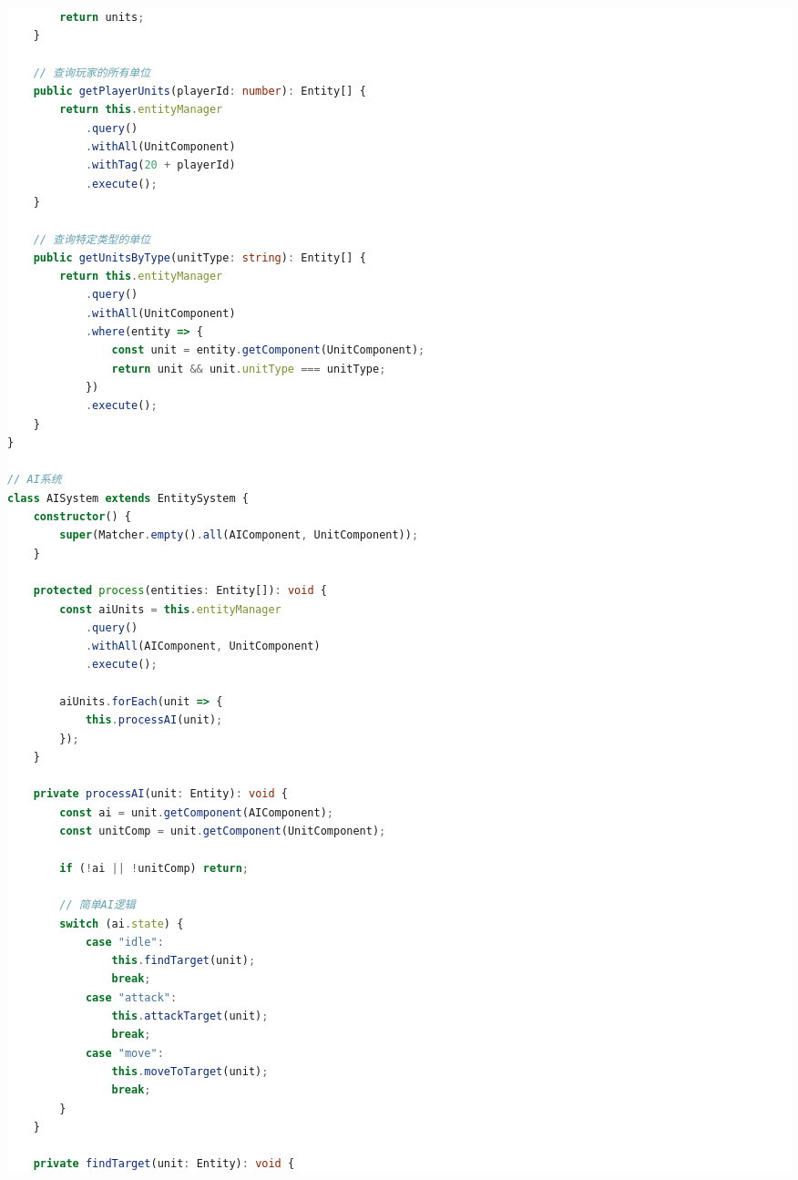 ```typescript
        return units;
    }
    
    // 查询玩家的所有单位
    public getPlayerUnits(playerId: number): Entity[] {
        return this.entityManager
            .query()
            .withAll(UnitComponent)
            .withTag(20 + playerId)
            .execute();
    }
    
    // 查询特定类型的单位
    public getUnitsByType(unitType: string): Entity[] {
        return this.entityManager
            .query()
            .withAll(UnitComponent)
            .where(entity => {
                const unit = entity.getComponent(UnitComponent);
                return unit && unit.unitType === unitType;
            })
            .execute();
    }
}

// AI系统
class AISystem extends EntitySystem {
    constructor() {
        super(Matcher.empty().all(AIComponent, UnitComponent));
    }
    
    protected process(entities: Entity[]): void {
        const aiUnits = this.entityManager
            .query()
            .withAll(AIComponent, UnitComponent)
            .execute();
        
        aiUnits.forEach(unit => {
            this.processAI(unit);
        });
    }
    
    private processAI(unit: Entity): void {
        const ai = unit.getComponent(AIComponent);
        const unitComp = unit.getComponent(UnitComponent);
        
        if (!ai || !unitComp) return;
        
        // 简单AI逻辑
        switch (ai.state) {
            case "idle":
                this.findTarget(unit);
                break;
            case "attack":
                this.attackTarget(unit);
                break;
            case "move":
                this.moveToTarget(unit);
                break;
        }
    }
    
    private findTarget(unit: Entity): void {
```